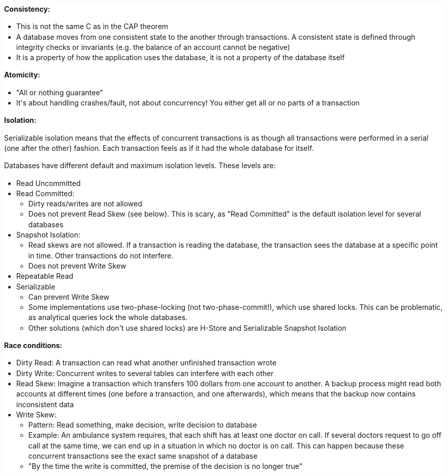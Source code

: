 **Consistency:**

- This is not the same C as in the CAP theorem
- A database moves from one consistent state to the another through
  transactions. A consistent state is defined through integrity checks or
  invariants (e.g. the balance of an account cannot be negative)
- It is a property of how the application uses the database, it is not a
  property of the database itself

**Atomicity:**

- "All or nothing guarantee"
- It's about handling crashes/fault, not about concurrency! You either get all
  or no parts of a transaction

**Isolation:**

Serializable isolation means that the effects of concurrent transactions is as
though all transactions were performed in a serial (one after the other)
fashion. Each transaction feels as if it had the whole database for itself.

Databases have different default and maximum isolation levels. These levels are:

- Read Uncommitted
- Read Committed:
  - Dirty reads/writes are not allowed
  - Does not prevent Read Skew (see below). This is scary, as "Read Committed"
    is the default isolation level for several databases
- Snapshot Isolation:
  - Read skews are not allowed. If a transaction is reading the database, the
    transaction sees the database at a specific point in time. Other
    transactions do not interfere.
  - Does not prevent Write Skew
- Repeatable Read
- Serializable
  - Can prevent Write Skew
  - Some implementations use two-phase-locking (not two-phase-commit!), which
    use shared locks. This can be problematic, as analytical queries lock the
    whole databases.
  - Other solutions (which don't use shared locks) are H-Store and Serializable
    Snapshot Isolation

**Race conditions:**

- Dirty Read: A transaction can read what another unfinished transaction wrote
- Dirty Write: Concurrent writes to several tables can interfere with each other
- Read Skew: Imagine a transaction which transfers 100 dollars from one account
  to another. A backup process might read both accounts at different times (one
  before a transaction, and one afterwards), which means that the backup now
  contains inconsistent data
- Write Skew:
  - Pattern: Read something, make decision, write decision to database
  - Example: An ambulance system requires, that each shift has at least one
    doctor on call. If several doctors request to go off call at the same time,
    we can end up in a situation in which no doctor is on call. This can happen
    because these concurrent transactions see the exact same snapshot of a
    database
  - "By the time the write is committed, the premise of the decision is no
    longer true"
